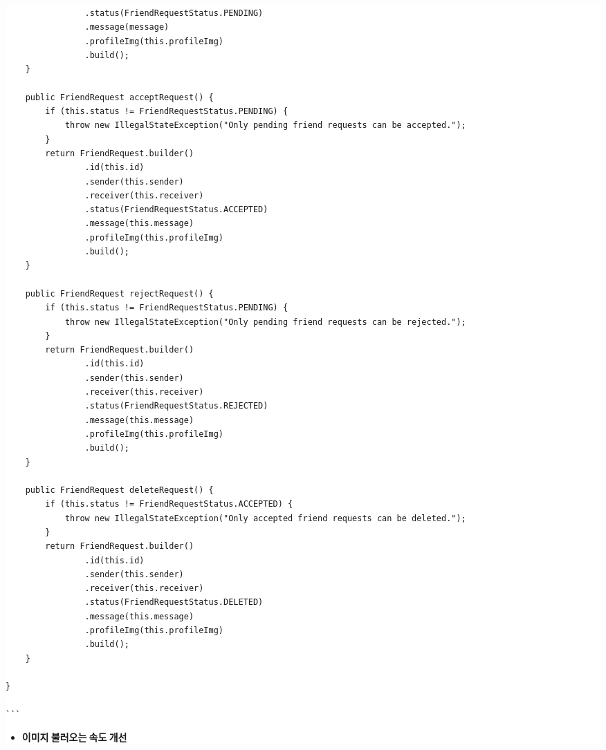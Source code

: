                     .status(FriendRequestStatus.PENDING)
                    .message(message)
                    .profileImg(this.profileImg)
                    .build();
        }
    
        public FriendRequest acceptRequest() {
            if (this.status != FriendRequestStatus.PENDING) {
                throw new IllegalStateException("Only pending friend requests can be accepted.");
            }
            return FriendRequest.builder()
                    .id(this.id)
                    .sender(this.sender)
                    .receiver(this.receiver)
                    .status(FriendRequestStatus.ACCEPTED)
                    .message(this.message)
                    .profileImg(this.profileImg)
                    .build();
        }
    
        public FriendRequest rejectRequest() {
            if (this.status != FriendRequestStatus.PENDING) {
                throw new IllegalStateException("Only pending friend requests can be rejected.");
            }
            return FriendRequest.builder()
                    .id(this.id)
                    .sender(this.sender)
                    .receiver(this.receiver)
                    .status(FriendRequestStatus.REJECTED)
                    .message(this.message)
                    .profileImg(this.profileImg)
                    .build();
        }
    
        public FriendRequest deleteRequest() {
            if (this.status != FriendRequestStatus.ACCEPTED) {
                throw new IllegalStateException("Only accepted friend requests can be deleted.");
            }
            return FriendRequest.builder()
                    .id(this.id)
                    .sender(this.sender)
                    .receiver(this.receiver)
                    .status(FriendRequestStatus.DELETED)
                    .message(this.message)
                    .profileImg(this.profileImg)
                    .build();
        }
    
    }
    
    ```
    
- **이미지 불러오는 속도 개선**
    